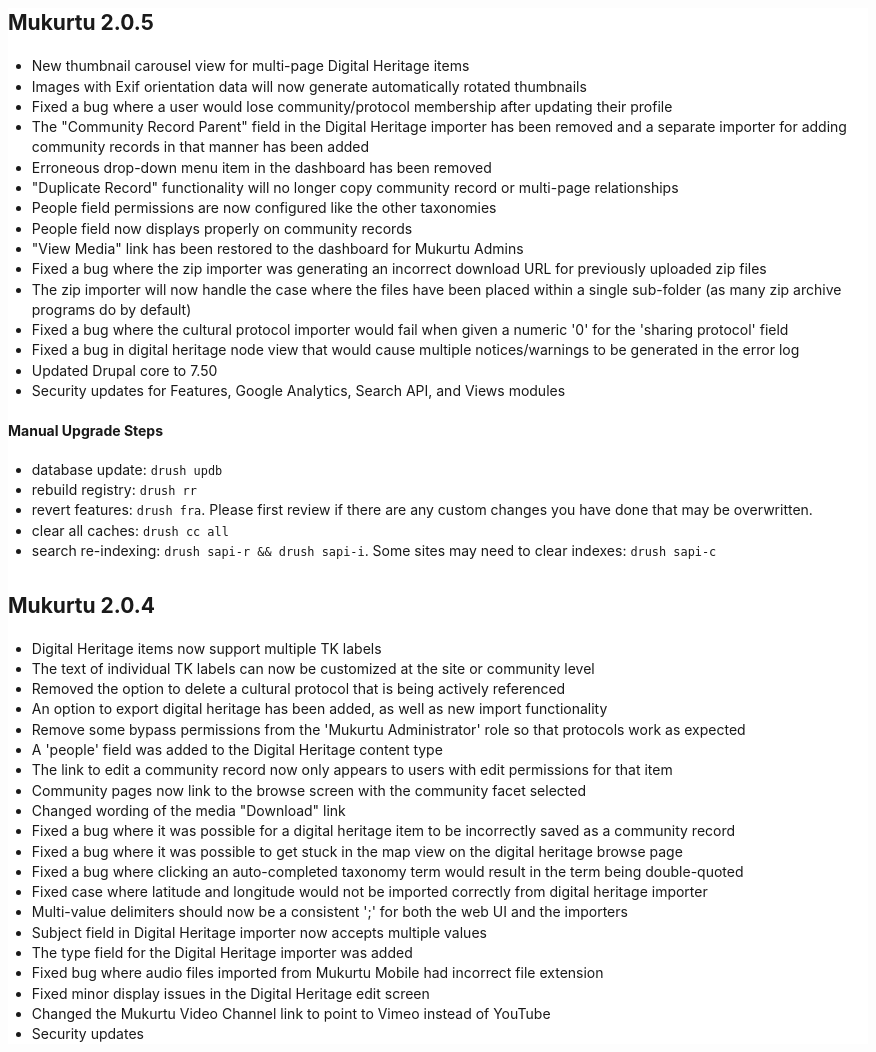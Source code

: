 ## Mukurtu 2.0.5
- New thumbnail carousel view for multi-page Digital Heritage items
- Images with Exif orientation data will now generate automatically rotated thumbnails
- Fixed a bug where a user would lose community/protocol membership after updating their profile
- The "Community Record Parent" field in the Digital Heritage importer has been removed and a separate importer for adding community records in that manner has been added
- Erroneous drop-down menu item in the dashboard has been removed
- "Duplicate Record" functionality will no longer copy community record or multi-page relationships
- People field permissions are now configured like the other taxonomies
- People field now displays properly on community records
- "View Media" link has been restored to the dashboard for Mukurtu Admins
- Fixed a bug where the zip importer was generating an incorrect download URL for previously uploaded zip files
- The zip importer will now handle the case where the files have been placed within a single sub-folder (as many zip archive programs do by default)
- Fixed a bug where the cultural protocol importer would fail when given a numeric '0' for the 'sharing protocol' field
- Fixed a bug in digital heritage node view that would cause multiple notices/warnings to be generated in the error log
- Updated Drupal core to 7.50
- Security updates for Features, Google Analytics, Search API, and Views modules

#### Manual Upgrade Steps
- database update: `drush updb`
- rebuild registry: `drush rr`
- revert features: `drush fra`. Please first review if there are any custom changes you have done that may be overwritten.
- clear all caches: `drush cc all`
- search re-indexing: `drush sapi-r && drush sapi-i`.  Some sites may need to clear indexes: `drush sapi-c`

## Mukurtu 2.0.4
- Digital Heritage items now support multiple TK labels
- The text of individual TK labels can now be customized at the site or community level
- Removed the option to delete a cultural protocol that is being actively referenced
- An option to export digital heritage has been added, as well as new import functionality
- Remove some bypass permissions from the 'Mukurtu Administrator' role so that protocols work as expected
- A 'people' field was added to the Digital Heritage content type
- The link to edit a community record now only appears to users with edit permissions for that item
- Community pages now link to the browse screen with the community facet selected
- Changed wording of the media "Download" link
- Fixed a bug where it was possible for a digital heritage item to be incorrectly saved as a community record
- Fixed a bug where it was possible to get stuck in the map view on the digital heritage browse page
- Fixed a bug where clicking an auto-completed taxonomy term would result in the term being double-quoted
- Fixed case where latitude and longitude would not be imported correctly from digital heritage importer
- Multi-value delimiters should now be a consistent ';' for both the web UI and the importers
- Subject field in Digital Heritage importer now accepts multiple values
- The type field for the Digital Heritage importer was added
- Fixed bug where audio files imported from Mukurtu Mobile had incorrect file extension
- Fixed minor display issues in the Digital Heritage edit screen
- Changed the Mukurtu Video Channel link to point to Vimeo instead of YouTube
- Security updates
